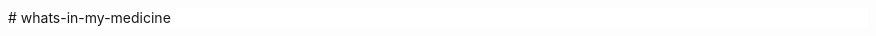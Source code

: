   <script>
    function fetchDrugInfo() {
      const drug = document.getElementById('drugName').value.trim();
      const output = document.getElementById('output');
      output.innerHTML = '';

      if (!drug) {
        output.innerHTML = '<p class="error">Please enter a drug name.</p>';
        return;
      }

      fetch(`https://api.fda.gov/drug/label.json?search=openfda.brand_name:${drug}&limit=1`)
        .then(response => response.json())
        .then(data => {
          const info = data.results[0];
          const html = `
            <h2>${drug}</h2>
            <p><strong>Purpose:</strong> ${info.purpose ? info.purpose.join('<br>') : 'N/A'}</p>
            <p><strong>Uses:</strong> ${info.indications_and_usage ? info.indications_and_usage.join('<br>') : 'N/A'}</p>
            <p><strong>Warnings:</strong> ${info.warnings ? info.warnings.join('<br>') : 'N/A'}</p>
            <p><strong>Dosage:</strong> ${info.dosage_and_administration ? info.dosage_and_administration.join('<br>') : 'N/A'}</p>
          `;
          output.innerHTML = html;
        })
        .catch(err => {
          console.error(err);
          output.innerHTML = '<p class="error">No data found. Please try a different drug name.</p>';
        });
    }
  </script>
</body>
</html>
# whats-in-my-medicine
